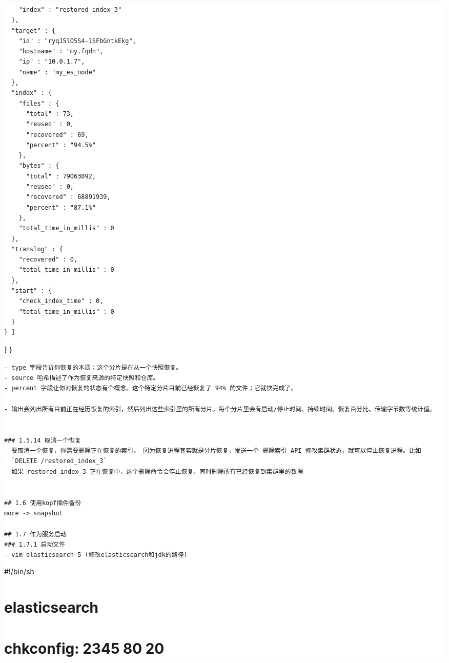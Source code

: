         "index" : "restored_index_3"
      },
      "target" : {
        "id" : "ryqJ5lO5S4-lSFbGntkEkg",
        "hostname" : "my.fqdn",
        "ip" : "10.0.1.7",
        "name" : "my_es_node"
      },
      "index" : {
        "files" : {
          "total" : 73,
          "reused" : 0,
          "recovered" : 69,
          "percent" : "94.5%" 
        },
        "bytes" : {
          "total" : 79063092,
          "reused" : 0,
          "recovered" : 68891939,
          "percent" : "87.1%"
        },
        "total_time_in_millis" : 0
      },
      "translog" : {
        "recovered" : 0,
        "total_time_in_millis" : 0
      },
      "start" : {
        "check_index_time" : 0,
        "total_time_in_millis" : 0
      }
    } ]
  }
}
```
- type 字段告诉你恢复的本质；这个分片是在从一个快照恢复。
- source 哈希描述了作为恢复来源的特定快照和仓库。
- percent 字段让你对恢复的状态有个概念。这个特定分片目前已经恢复了 94% 的文件；它就快完成了。

- 输出会列出所有目前正在经历恢复的索引，然后列出这些索引里的所有分片。每个分片里会有启动/停止时间、持续时间、恢复百分比、传输字节数等统计值。


### 1.5.14 取消一个恢复
- 要取消一个恢复，你需要删除正在恢复的索引。 因为恢复进程其实就是分片恢复，发送一个 删除索引 API 修改集群状态，就可以停止恢复进程。比如
  `DELETE /restored_index_3`
- 如果 restored_index_3 正在恢复中，这个删除命令会停止恢复，同时删除所有已经恢复到集群里的数据


## 1.6 使用kopf插件备份
more -> snapshot

## 1.7 作为服务启动
### 1.7.1 启动文件
- vim elasticsearch-5 (修改elasticsearch和jdk的路径)

```
#!/bin/sh
#
# elasticsearch <summary>
#
# chkconfig:   2345 80 20